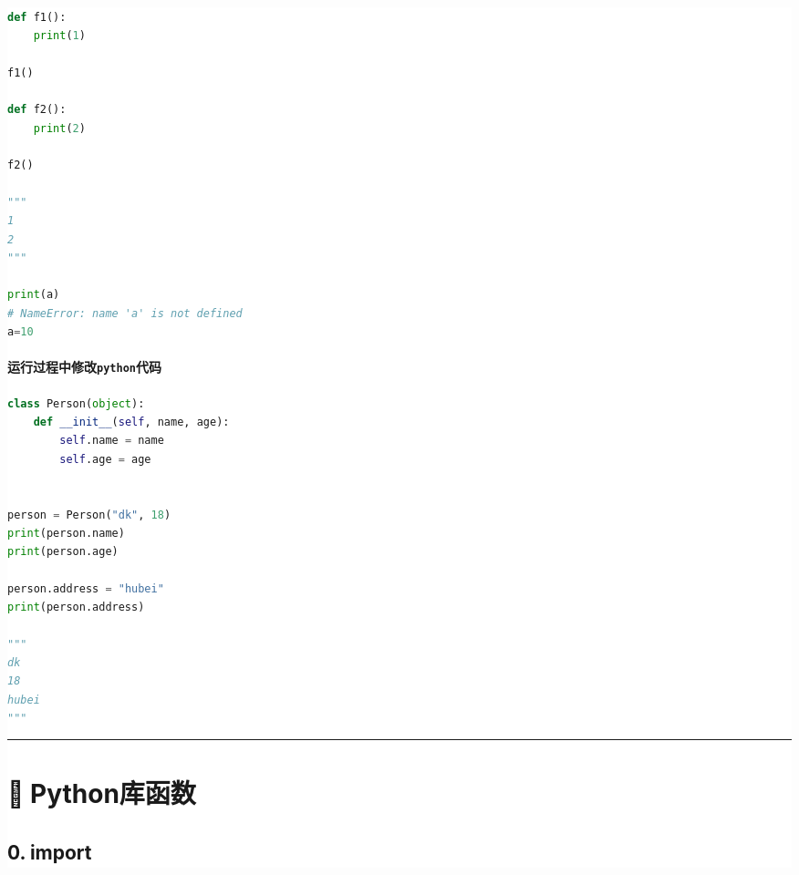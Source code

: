 ```py
def f1():
    print(1)

f1()

def f2():
    print(2)

f2()

"""
1
2
"""

print(a)
# NameError: name 'a' is not defined
a=10
```

#### 运行过程中修改`python`代码

```py
class Person(object):
    def __init__(self, name, age):
        self.name = name
        self.age = age


person = Person("dk", 18)
print(person.name)
print(person.age)

person.address = "hubei"
print(person.address)

"""
dk
18
hubei
"""
```



---

# :ice_cream: Python库函数

## 0. import
